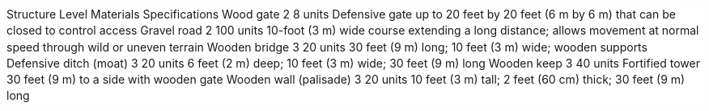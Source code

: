 <col  class="org-left" />

<col  class="org-left" />
</colgroup>
<tbody>
<tr>
<td class="org-left">Structure</td>
<td class="org-right">Level</td>
<td class="org-left">Materials</td>
<td class="org-left">Specifications</td>
</tr>


<tr>
<td class="org-left">Wood gate</td>
<td class="org-right">2</td>
<td class="org-left">8 units</td>
<td class="org-left">Defensive gate up to 20 feet by 20 feet (6 m by 6 m) that can be closed to control access</td>
</tr>


<tr>
<td class="org-left">Gravel road</td>
<td class="org-right">2</td>
<td class="org-left">100 units</td>
<td class="org-left">10-foot (3 m) wide course extending a long distance; allows movement at normal speed through wild or uneven terrain</td>
</tr>


<tr>
<td class="org-left">Wooden bridge</td>
<td class="org-right">3</td>
<td class="org-left">20 units</td>
<td class="org-left">30 feet (9 m) long; 10 feet (3 m) wide; wooden supports</td>
</tr>


<tr>
<td class="org-left">Defensive ditch (moat)</td>
<td class="org-right">3</td>
<td class="org-left">20 units</td>
<td class="org-left">6 feet (2 m) deep; 10 feet (3 m) wide; 30 feet (9 m) long</td>
</tr>


<tr>
<td class="org-left">Wooden keep</td>
<td class="org-right">3</td>
<td class="org-left">40 units</td>
<td class="org-left">Fortified tower 30 feet (9 m) to a side with wooden gate</td>
</tr>


<tr>
<td class="org-left">Wooden wall (palisade)</td>
<td class="org-right">3</td>
<td class="org-left">20 units</td>
<td class="org-left">10 feet (3 m) tall; 2 feet (60 cm) thick; 30 feet (9 m) long</td>
</tr>
